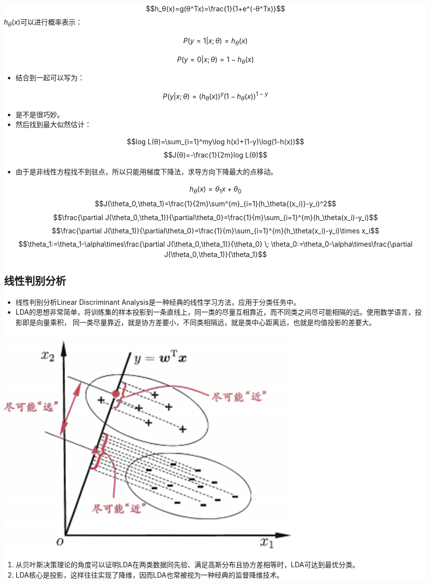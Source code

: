 $$h_θ(x)=g(θ^Tx)=\frac{1}{1+e^(-θ^Tx)}$$
$h_θ(x)$可以进行概率表示：

$$P(y=1|x;θ)=h_θ(x)$$

$$P(y=0|x;θ)=1-h_θ(x)$$
- 结合到一起可以写为：

$$P(y|x;θ)=(h_θ(x))^y(1-h_θ(x))^{1-y}$$
- 是不是很巧妙。
- 然后找到最大似然估计：

$$log L(θ)=\sum_{i=1}^my\log h(x)+(1-y)\log(1-h(x))$$
$$J(θ)=-\frac{1}{2m}log L(θ)$$
- 由于是非线性方程找不到驻点，所以只能用梯度下降法，求导方向下降最大的点移动。

$$h_\theta(x)=\theta_1x+\theta_0$$
$$J(\theta_0,\theta_1)=\frac{1}{2m}\sum^{m}_{i=1}(h_\theta{(x_i)}-y_i)^2$$
$$\frac{\partial J(\theta_0,\theta_1)}{\partial\theta_0}=\frac{1}{m}\sum_{i=1}^{m}(h_\theta(x_i)-y_i)$$
$$\frac{\partial J(\theta_1)}{\partial\theta_0}=\frac{1}{m}\sum_{i=1}^{m}(h_\theta(x_i)-y_i)\times x_i$$
$$\theta_1:=\theta_1-\alpha\times\frac{\partial J(\theta_0,\theta_1)}{\theta_0} \; \theta_0:=\theta_0-\alpha\times\frac{\partial J(\theta_0,\theta_1)}{\theta_1}$$

## 线性判别分析
- 线性判别分析Linear Discriminant Analysis是一种经典的线性学习方法，应用于分类任务中。
- LDA的思想非常简单，将训练集的样本投影到一条直线上，同一类的尽量互相靠近，而不同类之间尽可能相隔的远。使用数学语言，投影即是向量乘积， 同一类尽量靠近，就是协方差要小，不同类相隔远，就是类中心距离远，也就是均值投影的差要大。

![中心距离](/images/pasted-37.png)
  1. 从贝叶斯决策理论的角度可以证明LDA在两类数据同先验、满足高斯分布且协方差相等时，LDA可达到最优分类。 
  2. LDA核心是投影，这样往往实现了降维，因而LDA也常被视为一种经典的监督降维技术。
